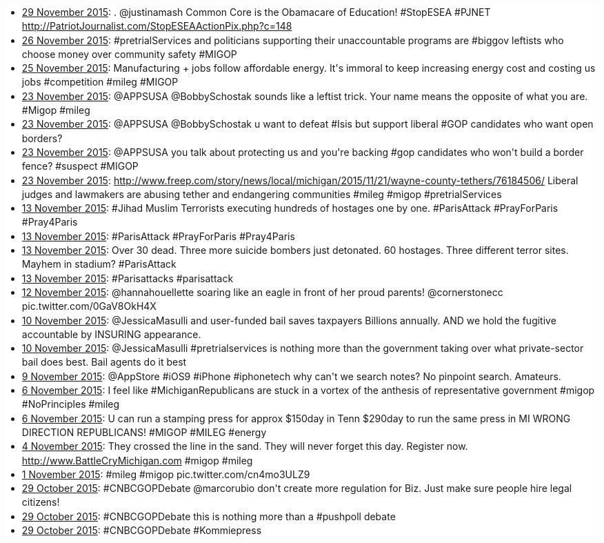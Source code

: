 * [29 November 2015](https://web.archive.org/web/20181105191118/https://twitter.com/matthewmaddock/status/670945898592006144): . @justinamash  Common Core is the Obamacare of Education!  #StopESEA   #PJNET   http://PatriotJournalist.com/StopESEAActionPix.php?c=148
* [26 November 2015](https://web.archive.org/web/20181105191118/https://twitter.com/matthewmaddock/status/669678702217830400): #pretrialServices  and politicians supporting their unaccountable programs are  #biggov  leftists who choose money over community safety  #MIGOP
* [25 November 2015](https://web.archive.org/web/20181105191118/https://twitter.com/matthewmaddock/status/669398583528071168): Manufacturing + jobs follow affordable energy. It's immoral to keep increasing energy cost and costing us jobs  #competition   #mileg   #MIGOP
* [23 November 2015](https://web.archive.org/web/20181105191118/https://twitter.com/matthewmaddock/status/668879744893657088): @APPSUSA   @BobbySchostak  sounds like a leftist trick. Your name means the opposite of what you are.  #Migop   #mileg
* [23 November 2015](https://web.archive.org/web/20181105191119/https://twitter.com/matthewmaddock/status/668879525384704004): @APPSUSA   @BobbySchostak  u want to defeat  #Isis  but support liberal  #GOP  candidates who want open borders?
* [23 November 2015](https://web.archive.org/web/20181105191119/https://twitter.com/matthewmaddock/status/668879058177007616): @APPSUSA  you talk about protecting us and you're backing  #gop  candidates who won't build a border fence?  #suspect   #MIGOP
* [23 November 2015](https://web.archive.org/web/20181105191119/https://twitter.com/matthewmaddock/status/668610181085986816): http://www.freep.com/story/news/local/michigan/2015/11/21/wayne-county-tethers/76184506/  Liberal judges and lawmakers are abusing tether and endangering communities  #mileg   #migop   #pretrialServices
* [13 November 2015](https://web.archive.org/web/20181105191119/https://twitter.com/matthewmaddock/status/665307109173522433): #Jihad  Muslim Terrorists executing hundreds of hostages one by one.  #ParisAttack   #PrayForParis   #Pray4Paris
* [13 November 2015](https://web.archive.org/web/20181105191119/https://twitter.com/matthewmaddock/status/665291366058975232): #ParisAttack   #PrayForParis   #Pray4Paris
* [13 November 2015](https://web.archive.org/web/20181105191119/https://twitter.com/matthewmaddock/status/665290901627912193): Over 30 dead. Three more suicide bombers just detonated. 60 hostages. Three different terror sites. Mayhem in stadium?  #ParisAttack
* [13 November 2015](https://web.archive.org/web/20181105191120/https://twitter.com/matthewmaddock/status/665288035685105664): #Parisattacks   #parisattack
* [12 November 2015](https://web.archive.org/web/20181105191120/https://twitter.com/matthewmaddock/status/664613917700857856): @hannahouellette  soaring like an eagle in front of her proud parents!  @cornerstonecc  pic.twitter.com/0GaV8OkH4X
* [10 November 2015](https://web.archive.org/web/20181105191120/https://twitter.com/matthewmaddock/status/664134991610257408): @JessicaMasulli  and user-funded bail saves taxpayers Billions annually. AND we hold the fugitive accountable by INSURING appearance.
* [10 November 2015](https://web.archive.org/web/20181105191120/https://twitter.com/matthewmaddock/status/664134991610257408): @JessicaMasulli   #pretrialservices  is nothing more than the government taking over what private-sector bail does best. Bail agents do it best
* [ 9 November 2015](https://web.archive.org/web/20181105191120/https://twitter.com/matthewmaddock/status/663550018696167424): @AppStore   #iOS9   #iPhone   #iphonetech  why can't we search notes? No pinpoint search. Amateurs.
* [ 6 November 2015](https://web.archive.org/web/20181105191120/https://twitter.com/matthewmaddock/status/662754897356541952): I feel like  #MichiganRepublicans  are stuck in a vortex of the anthesis of representative government  #migop   #NoPrinciples    #mileg
* [ 6 November 2015](https://web.archive.org/web/20181105191120/https://twitter.com/matthewmaddock/status/662608617540083712): U can run a stamping press for approx $150day in Tenn $290day to run the same press in MI WRONG DIRECTION REPUBLICANS!  #MIGOP   #MILEG   #energy
* [ 4 November 2015](https://web.archive.org/web/20181105191120/https://twitter.com/matthewmaddock/status/661890659838742528): They crossed the line in the sand. They will never forget this day. Register now.  http://www.BattleCryMichigan.com   #migop   #mileg
* [ 1 November 2015](https://web.archive.org/web/20181105191120/https://twitter.com/matthewmaddock/status/660948883363799041): #mileg   #migop  pic.twitter.com/cn4mo3ULZ9
* [29 October 2015](https://web.archive.org/web/20181105191121/https://twitter.com/matthewmaddock/status/659541411860226049): #CNBCGOPDebate   @marcorubio  don't create more regulation for Biz. Just make sure people hire legal citizens!
* [29 October 2015](https://web.archive.org/web/20181105191121/https://twitter.com/matthewmaddock/status/659532166313963520): #CNBCGOPDebate  this is nothing more than a  #pushpoll  debate
* [29 October 2015](https://web.archive.org/web/20181105191121/https://twitter.com/matthewmaddock/status/659531737500782592): #CNBCGOPDebate   #Kommiepress